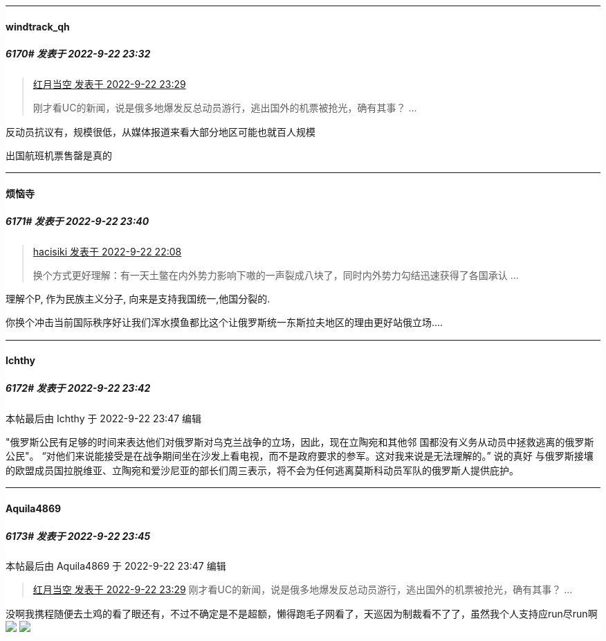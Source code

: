 

*****

####  windtrack_qh  
##### 6170#       发表于 2022-9-22 23:32

<blockquote><a href="httphttps://bbs.saraba1st.com/2b/forum.php?mod=redirect&amp;goto=findpost&amp;pid=57603927&amp;ptid=2091805" target="_blank">红月当空 发表于 2022-9-22 23:29</a>

刚才看UC的新闻，说是俄多地爆发反总动员游行，逃出国外的机票被抢光，确有其事？ ...</blockquote>
反动员抗议有，规模很低，从媒体报道来看大部分地区可能也就百人规模

出国航班机票售罄是真的

*****

####  烦恼寺  
##### 6171#       发表于 2022-9-22 23:40

<blockquote><a href="httphttps://bbs.saraba1st.com/2b/forum.php?mod=redirect&amp;goto=findpost&amp;pid=57602760&amp;ptid=2091805" target="_blank">hacisiki 发表于 2022-9-22 22:08</a>

换个方式更好理解：有一天土鳖在内外势力影响下嗷的一声裂成八块了，同时内外势力勾结迅速获得了各国承认 ...</blockquote>
理解个P, 作为民族主义分子, 向来是支持我国统一,他国分裂的. 

你换个冲击当前国际秩序好让我们浑水摸鱼都比这个让俄罗斯统一东斯拉夫地区的理由更好站俄立场....



*****

####  Ichthy  
##### 6172#       发表于 2022-9-22 23:42

 本帖最后由 Ichthy 于 2022-9-22 23:47 编辑 

"俄罗斯公民有足够的时间来表达他们对俄罗斯对乌克兰战争的立场，因此，现在立陶宛和其他邻
国都没有义务从动员中拯救逃离的俄罗斯公民"。
“对他们来说能接受是在战争期间坐在沙发上看电视，而不是政府要求的参军。这对我来说是无法理解的。”
说的真好
与俄罗斯接壤的欧盟成员国拉脱维亚、立陶宛和爱沙尼亚的部长们周三表示，将不会为任何逃离莫斯科动员军队的俄罗斯人提供庇护。

*****

####  Aquila4869  
##### 6173#       发表于 2022-9-22 23:45

 本帖最后由 Aquila4869 于 2022-9-22 23:47 编辑 
<blockquote><a href="httphttps://bbs.saraba1st.com/2b/forum.php?mod=redirect&amp;goto=findpost&amp;pid=57603927&amp;ptid=2091805" target="_blank">红月当空 发表于 2022-9-22 23:29</a>
刚才看UC的新闻，说是俄多地爆发反总动员游行，逃出国外的机票被抢光，确有其事？ ...</blockquote>
没啊我携程随便去土鸡的看了眼还有，不过不确定是不是超额，懒得跑毛子网看了，天巡因为制裁看不了了，虽然我个人支持应run尽run啊<img src="https://static.saraba1st.com/image/smiley/face2017/068.png" referrerpolicy="no-referrer">

<img src="https://img.saraba1st.com/forum/202209/22/234420d43ygs99ys789o43.png" referrerpolicy="no-referrer">
